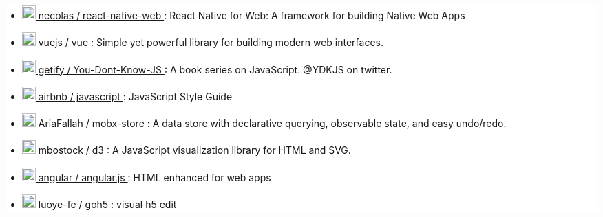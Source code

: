 * <img src='https://avatars2.githubusercontent.com/u/239676?v=3&s=40' height='20' width='20'>[
      necolas
      /
      react-native-web
](https://github.com/necolas/react-native-web): 
      React Native for Web: A framework for building Native Web Apps
    
* <img src='https://avatars1.githubusercontent.com/u/499550?v=3&s=40' height='20' width='20'>[
      vuejs
      /
      vue
](https://github.com/vuejs/vue): 
      Simple yet powerful library for building modern web interfaces.
    
* <img src='https://avatars0.githubusercontent.com/u/150330?v=3&s=40' height='20' width='20'>[
      getify
      /
      You-Dont-Know-JS
](https://github.com/getify/You-Dont-Know-JS): 
      A book series on JavaScript. @YDKJS on twitter.
    
* <img src='https://avatars1.githubusercontent.com/u/339208?v=3&s=40' height='20' width='20'>[
      airbnb
      /
      javascript
](https://github.com/airbnb/javascript): 
      JavaScript Style Guide
    
* <img src='https://avatars0.githubusercontent.com/u/9424976?v=3&s=40' height='20' width='20'>[
      AriaFallah
      /
      mobx-store
](https://github.com/AriaFallah/mobx-store): 
      A data store with declarative querying, observable state, and easy undo/redo.
    
* <img src='https://avatars2.githubusercontent.com/u/230541?v=3&s=40' height='20' width='20'>[
      mbostock
      /
      d3
](https://github.com/mbostock/d3): 
      A JavaScript visualization library for HTML and SVG.
    
* <img src='https://avatars3.githubusercontent.com/u/216296?v=3&s=40' height='20' width='20'>[
      angular
      /
      angular.js
](https://github.com/angular/angular.js): 
      HTML enhanced for web apps
    
* <img src='https://avatars2.githubusercontent.com/u/11496663?v=3&s=40' height='20' width='20'>[
      luoye-fe
      /
      goh5
](https://github.com/luoye-fe/goh5): 
      visual h5 edit
    